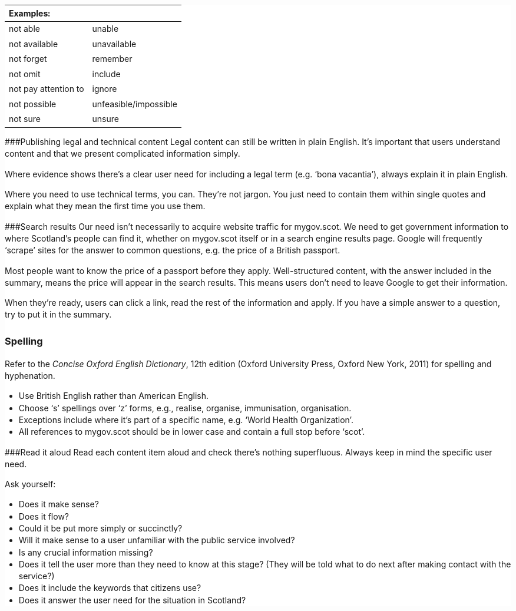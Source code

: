 |Examples:| |
|:-------------|:---------|
|not able |	unable|
|not available|	unavailable|
|not forget	|remember|
|not omit|include|
|not pay attention to|ignore|
|not possible|unfeasible/impossible|
|not sure|unsure|

###Publishing legal and technical content
Legal content can still be written in plain English. It’s important that users understand content and that we present complicated information simply.

Where evidence shows there’s a clear user need for including a legal term (e.g. ‘bona vacantia’), always explain it in plain English.

Where you need to use technical terms, you can. They’re not jargon. You just need to contain them
within single quotes and explain what they mean the first time you use them.

###Search results
Our need isn’t necessarily to acquire website traffic for mygov.scot. We need to get government information to where Scotland’s people can find it, whether on mygov.scot itself or in a search engine results page. Google will frequently ‘scrape’ sites for the answer to common questions, e.g. the price of a British passport.

Most people want to know the price of a passport before they apply. Well-structured content, with the answer included in the summary, means the price will appear in the search results. This means users don’t need to leave Google to get their information.

When they’re ready, users can click a link, read the rest of the information and apply. If you have a simple answer to a question, try to put it in the summary.

### Spelling
Refer to the *Concise Oxford English Dictionary*, 12th edition (Oxford University Press, Oxford New York, 2011) for spelling and hyphenation.

- Use British English rather than American English.
- Choose ‘s’ spellings over ‘z’ forms, e.g., realise, organise, immunisation, organisation.
- Exceptions include where it’s part of a specific name, e.g. ‘World Health Organization’.
- All references to mygov.scot should be in lower case and contain a full stop before ‘scot’.

###Read it aloud
Read each content item aloud and check there’s nothing superfluous. Always keep in mind the
specific user need.

Ask yourself:

- Does it make sense?
- Does it flow?
- Could it be put more simply or succinctly?
- Will it make sense to a user unfamiliar with the public service involved?
- Is any crucial information missing?
- Does it tell the user more than they need to know at this stage? (They will be told what to do next after making contact with the service?)
- Does it include the keywords that citizens use?
- Does it answer the user need for the situation in Scotland? 
